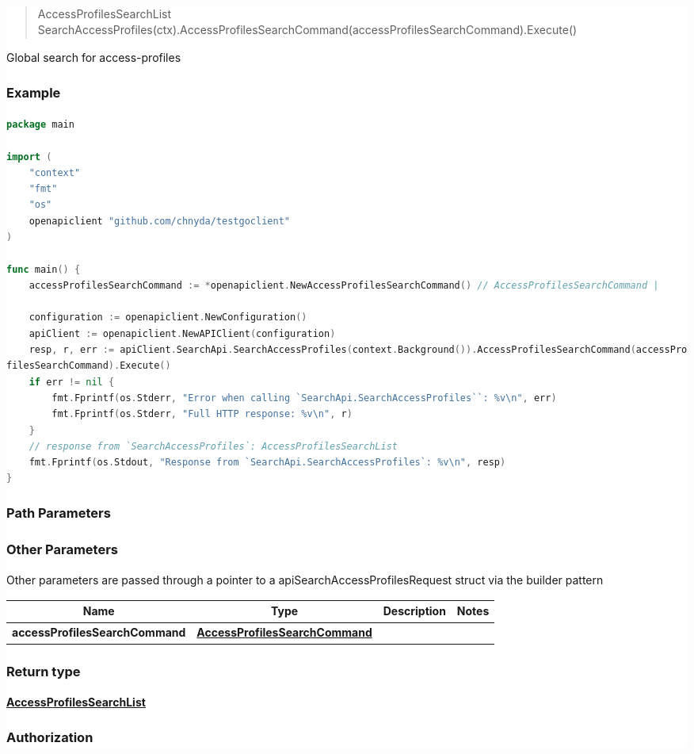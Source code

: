 > AccessProfilesSearchList SearchAccessProfiles(ctx).AccessProfilesSearchCommand(accessProfilesSearchCommand).Execute()

Global search for access-profiles

### Example

```go
package main

import (
    "context"
    "fmt"
    "os"
    openapiclient "github.com/chnyda/testgoclient"
)

func main() {
    accessProfilesSearchCommand := *openapiclient.NewAccessProfilesSearchCommand() // AccessProfilesSearchCommand | 

    configuration := openapiclient.NewConfiguration()
    apiClient := openapiclient.NewAPIClient(configuration)
    resp, r, err := apiClient.SearchApi.SearchAccessProfiles(context.Background()).AccessProfilesSearchCommand(accessProfilesSearchCommand).Execute()
    if err != nil {
        fmt.Fprintf(os.Stderr, "Error when calling `SearchApi.SearchAccessProfiles``: %v\n", err)
        fmt.Fprintf(os.Stderr, "Full HTTP response: %v\n", r)
    }
    // response from `SearchAccessProfiles`: AccessProfilesSearchList
    fmt.Fprintf(os.Stdout, "Response from `SearchApi.SearchAccessProfiles`: %v\n", resp)
}
```

### Path Parameters



### Other Parameters

Other parameters are passed through a pointer to a apiSearchAccessProfilesRequest struct via the builder pattern


Name | Type | Description  | Notes
------------- | ------------- | ------------- | -------------
 **accessProfilesSearchCommand** | [**AccessProfilesSearchCommand**](AccessProfilesSearchCommand.md) |  | 

### Return type

[**AccessProfilesSearchList**](AccessProfilesSearchList.md)

### Authorization
